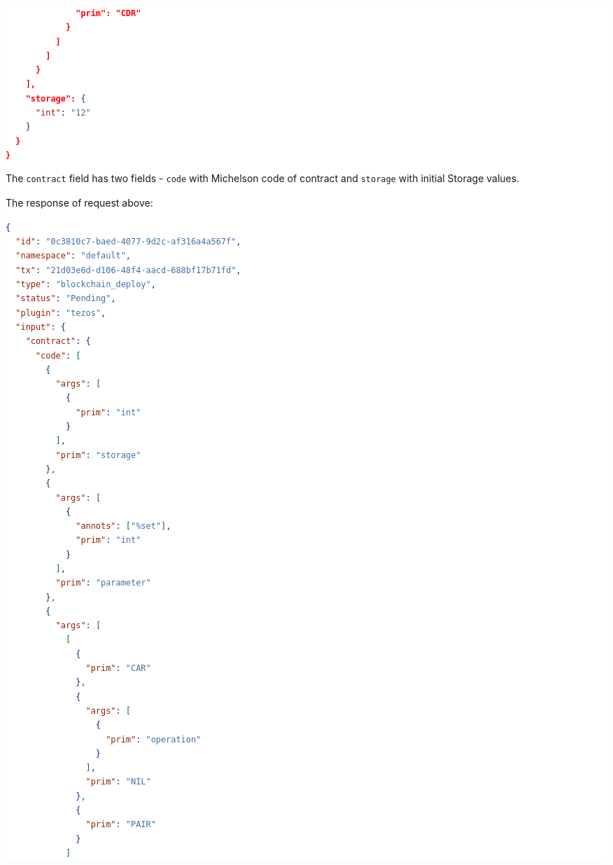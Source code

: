 ```json
              "prim": "CDR"
            }
          ]
        ]
      }
    ],
    "storage": {
      "int": "12"
    }
  }
}
```

The `contract` field has two fields - `code` with Michelson code of contract and `storage` with initial Storage values.

The response of request above:

```json
{
  "id": "0c3810c7-baed-4077-9d2c-af316a4a567f",
  "namespace": "default",
  "tx": "21d03e6d-d106-48f4-aacd-688bf17b71fd",
  "type": "blockchain_deploy",
  "status": "Pending",
  "plugin": "tezos",
  "input": {
    "contract": {
      "code": [
        {
          "args": [
            {
              "prim": "int"
            }
          ],
          "prim": "storage"
        },
        {
          "args": [
            {
              "annots": ["%set"],
              "prim": "int"
            }
          ],
          "prim": "parameter"
        },
        {
          "args": [
            [
              {
                "prim": "CAR"
              },
              {
                "args": [
                  {
                    "prim": "operation"
                  }
                ],
                "prim": "NIL"
              },
              {
                "prim": "PAIR"
              }
            ]
```